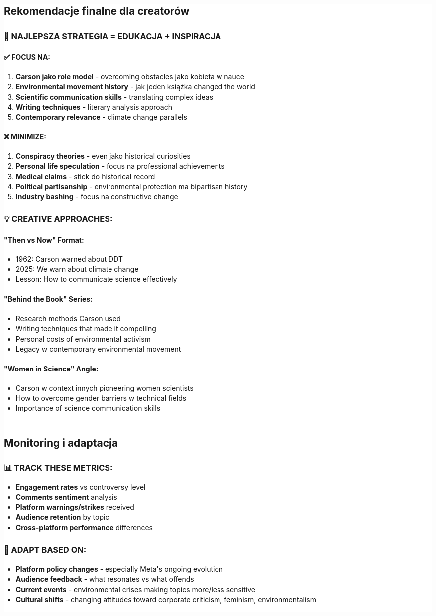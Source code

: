 
## Rekomendacje finalne dla creatorów

### 🎯 NAJLEPSZA STRATEGIA = EDUKACJA + INSPIRACJA

#### ✅ FOCUS NA:
1. **Carson jako role model** - overcoming obstacles jako kobieta w nauce
2. **Environmental movement history** - jak jeden książka changed the world  
3. **Scientific communication skills** - translating complex ideas
4. **Writing techniques** - literary analysis approach
5. **Contemporary relevance** - climate change parallels

#### ❌ MINIMIZE:
1. **Conspiracy theories** - even jako historical curiosities
2. **Personal life speculation** - focus na professional achievements
3. **Medical claims** - stick do historical record
4. **Political partisanship** - environmental protection ma bipartisan history
5. **Industry bashing** - focus na constructive change

### 💡 CREATIVE APPROACHES:

#### "Then vs Now" Format:
- 1962: Carson warned about DDT
- 2025: We warn about climate change  
- Lesson: How to communicate science effectively

#### "Behind the Book" Series:
- Research methods Carson used
- Writing techniques that made it compelling
- Personal costs of environmental activism
- Legacy w contemporary environmental movement

#### "Women in Science" Angle:
- Carson w context innych pioneering women scientists  
- How to overcome gender barriers w technical fields
- Importance of science communication skills

---

## Monitoring i adaptacja

### 📊 TRACK THESE METRICS:
- **Engagement rates** vs controversy level
- **Comments sentiment** analysis  
- **Platform warnings/strikes** received
- **Audience retention** by topic
- **Cross-platform performance** differences

### 🔄 ADAPT BASED ON:
- **Platform policy changes** - especially Meta's ongoing evolution
- **Audience feedback** - what resonates vs what offends
- **Current events** - environmental crises making topics more/less sensitive
- **Cultural shifts** - changing attitudes toward corporate criticism, feminism, environmentalism

---